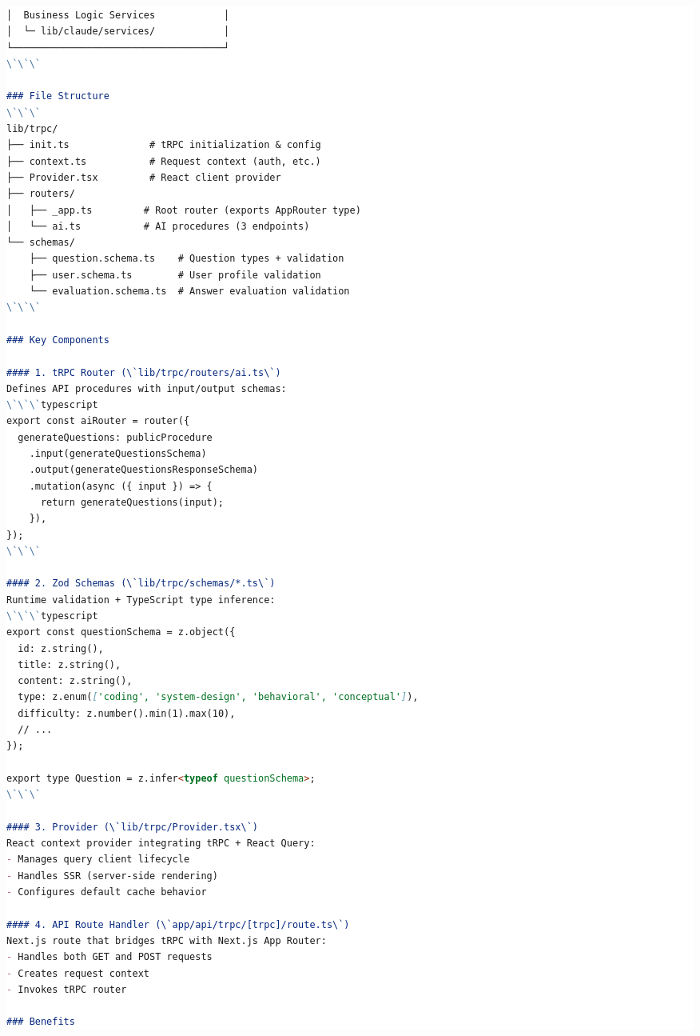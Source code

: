 ```markdown
│  Business Logic Services            │
│  └─ lib/claude/services/            │
└─────────────────────────────────────┘
\`\`\`

### File Structure
\`\`\`
lib/trpc/
├── init.ts              # tRPC initialization & config
├── context.ts           # Request context (auth, etc.)
├── Provider.tsx         # React client provider
├── routers/
│   ├── _app.ts         # Root router (exports AppRouter type)
│   └── ai.ts           # AI procedures (3 endpoints)
└── schemas/
    ├── question.schema.ts    # Question types + validation
    ├── user.schema.ts        # User profile validation
    └── evaluation.schema.ts  # Answer evaluation validation
\`\`\`

### Key Components

#### 1. tRPC Router (\`lib/trpc/routers/ai.ts\`)
Defines API procedures with input/output schemas:
\`\`\`typescript
export const aiRouter = router({
  generateQuestions: publicProcedure
    .input(generateQuestionsSchema)
    .output(generateQuestionsResponseSchema)
    .mutation(async ({ input }) => {
      return generateQuestions(input);
    }),
});
\`\`\`

#### 2. Zod Schemas (\`lib/trpc/schemas/*.ts\`)
Runtime validation + TypeScript type inference:
\`\`\`typescript
export const questionSchema = z.object({
  id: z.string(),
  title: z.string(),
  content: z.string(),
  type: z.enum(['coding', 'system-design', 'behavioral', 'conceptual']),
  difficulty: z.number().min(1).max(10),
  // ...
});

export type Question = z.infer<typeof questionSchema>;
\`\`\`

#### 3. Provider (\`lib/trpc/Provider.tsx\`)
React context provider integrating tRPC + React Query:
- Manages query client lifecycle
- Handles SSR (server-side rendering)
- Configures default cache behavior

#### 4. API Route Handler (\`app/api/trpc/[trpc]/route.ts\`)
Next.js route that bridges tRPC with Next.js App Router:
- Handles both GET and POST requests
- Creates request context
- Invokes tRPC router

### Benefits
```